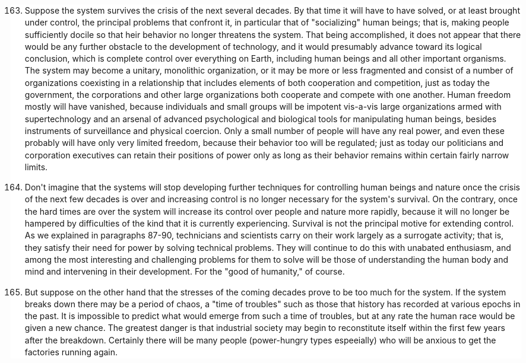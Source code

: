 163. Suppose the system survives the crisis of the next
several decades. By that time it will have to have
solved, or at least brought under control, the principal
problems that confront it, in particular that of
"socializing" human beings; that is, making people
sufficiently docile so that heir behavior no longer
threatens the system. That being accomplished, it does
not appear that there would be any further obstacle to
the development of technology, and it would presumably
advance toward its logical conclusion, which is complete
control over everything on Earth, including human beings
and all other important organisms. The system may become
a unitary, monolithic organization, or it may be more or
less fragmented and consist of a number of organizations
coexisting in a relationship that includes elements of
both cooperation and competition, just as today the
government, the corporations and other large
organizations both cooperate and compete with one
another. Human freedom mostly will have vanished, because
individuals and small groups will be impotent vis-a-vis
large organizations armed with supertechnology and an
arsenal of advanced psychological and biological tools
for manipulating human beings, besides instruments of
surveillance and physical coercion. Only a small number
of people will have any real power, and even these
probably will have only very limited freedom, because
their behavior too will be regulated; just as today our
politicians and corporation executives can retain their
positions of power only as long as their behavior remains
within certain fairly narrow limits.

164. Don't imagine that the systems will stop developing
further techniques for controlling human beings and
nature once the crisis of the next few decades is over
and increasing control is no longer necessary for the
system's survival. On the contrary, once the hard times
are over the system will increase its control over people
and nature more rapidly, because it will no longer be
hampered by difficulties of the kind that it is currently
experiencing. Survival is not the principal motive for
extending control. As we explained in paragraphs 87-90,
technicians and scientists carry on their work largely as
a surrogate activity; that is, they satisfy their need
for power by solving technical problems. They will
continue to do this with unabated enthusiasm, and among
the most interesting and challenging problems for them to
solve will be those of understanding the human body and
mind and intervening in their development. For the "good
of humanity," of course.

165. But suppose on the other hand that the stresses of
the coming decades prove to be too much for the system.
If the system breaks down there may be a period of chaos,
a "time of troubles" such as those that history has
recorded at various epochs in the past. It is impossible
to predict what would emerge from such a time of
troubles, but at any rate the human race would be given
a new chance. The greatest danger is that industrial
society may begin to reconstitute itself within the first
few years after the breakdown. Certainly there will be
many people (power-hungry types espeeially) who will be
anxious to get the factories running again.

